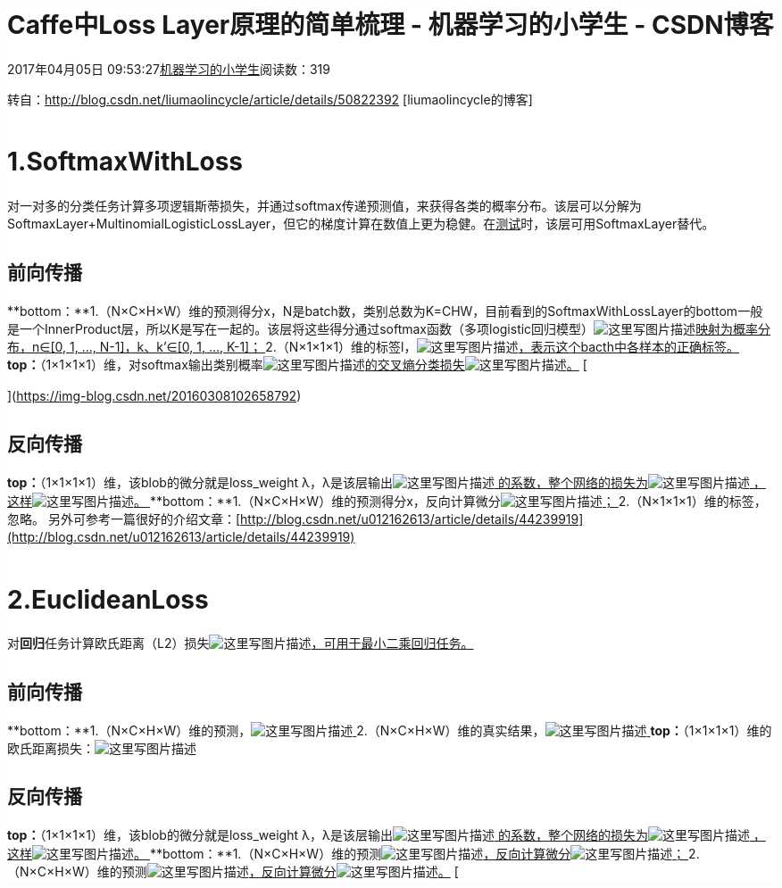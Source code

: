 
# Caffe中Loss Layer原理的简单梳理 - 机器学习的小学生 - CSDN博客


2017年04月05日 09:53:27[机器学习的小学生](https://me.csdn.net/xuluhui123)阅读数：319


转自：http://blog.csdn.net/liumaolincycle/article/details/50822392 [liumaolincycle的博客]
# 1.SoftmaxWithLoss
对一对多的分类任务计算多项逻辑斯蒂损失，并通过softmax传递预测值，来获得各类的概率分布。该层可以分解为SoftmaxLayer+MultinomialLogisticLossLayer，但它的梯度计算在数值上更为稳健。在[测试](http://lib.csdn.net/base/softwaretest)时，该层可用SoftmaxLayer替代。
## 前向传播
**bottom：**1.（N×C×H×W）维的预测得分x，N是batch数，类别总数为K=CHW，目前看到的SoftmaxWithLossLayer的bottom一般是一个InnerProduct层，所以K是写在一起的。该层将这些得分通过softmax函数（多项logistic回归模型）![这里写图片描述](https://img-blog.csdn.net/20160308102130566)[映射为概率分布，n∈[0, 1, …, N-1]，k、k’∈[0, 1, …, K-1]； ](https://img-blog.csdn.net/20160308102130566)
2.（N×1×1×1）维的标签l，![这里写图片描述](https://img-blog.csdn.net/20160308102308678)[，表示这个bacth中各样本的正确标签。 ](https://img-blog.csdn.net/20160308102308678)
**top：**（1×1×1×1）维，对softmax输出类别概率![这里写图片描述](https://img-blog.csdn.net/20160308102658792)[的交叉熵分类损失](https://img-blog.csdn.net/20160308102658792)![这里写图片描述](https://img-blog.csdn.net/20160308102607286)[。](https://img-blog.csdn.net/20160308102607286)
[

](https://img-blog.csdn.net/20160308102658792)
## 反向传播
[
](https://img-blog.csdn.net/20160308102658792)**top：**（1×1×1×1）维，该blob的微分就是loss_weight λ，λ是该层输出![这里写图片描述](https://img-blog.csdn.net/20160308163923086)[ 的系数，整个网络的损失为](https://img-blog.csdn.net/20160308163923086)![这里写图片描述](https://img-blog.csdn.net/20160308163959592)[ ，这样](https://img-blog.csdn.net/20160308163959592)![这里写图片描述](https://img-blog.csdn.net/20160308164107542)[。 ](https://img-blog.csdn.net/20160308164107542)
**bottom：**1.（N×C×H×W）维的预测得分x，反向计算微分![这里写图片描述](https://img-blog.csdn.net/20160308164318109)[； ](https://img-blog.csdn.net/20160308164318109)
2.（N×1×1×1）维的标签，忽略。
另外可参考一篇很好的介绍文章：[http://blog.csdn.net/u012162613/article/details/44239919](http://blog.csdn.net/u012162613/article/details/44239919)
# 2.EuclideanLoss
对**回归**任务计算欧氏距离（L2）损失![这里写图片描述](https://img-blog.csdn.net/20160308143234979)[，可用于最小二乘回归任务。](https://img-blog.csdn.net/20160308143234979)
## 前向传播
**bottom：**1.（N×C×H×W）维的预测，![这里写图片描述](https://img-blog.csdn.net/20160308161523041)[ ](https://img-blog.csdn.net/20160308161523041)
2.（N×C×H×W）维的真实结果，![这里写图片描述](https://img-blog.csdn.net/20160308161548745)[ ](https://img-blog.csdn.net/20160308161548745)
**top：**（1×1×1×1）维的欧氏距离损失：![这里写图片描述](https://img-blog.csdn.net/20160308161717028)
## 反向传播
**top：**（1×1×1×1）维，该blob的微分就是loss_weight λ，λ是该层输出![这里写图片描述](https://img-blog.csdn.net/20160308163923086)[ 的系数，整个网络的损失为](https://img-blog.csdn.net/20160308163923086)![这里写图片描述](https://img-blog.csdn.net/20160308163959592)[ ，这样](https://img-blog.csdn.net/20160308163959592)![这里写图片描述](https://img-blog.csdn.net/20160308164107542)[。 ](https://img-blog.csdn.net/20160308164107542)
**bottom：**1.（N×C×H×W）维的预测![这里写图片描述](https://img-blog.csdn.net/20160308165208291)[，反向计算微分](https://img-blog.csdn.net/20160308165208291)![这里写图片描述](https://img-blog.csdn.net/20160308165954569)[； ](https://img-blog.csdn.net/20160308165954569)
2.（N×C×H×W）维的预测![这里写图片描述](https://img-blog.csdn.net/20160308170045240)[，反向计算微分](https://img-blog.csdn.net/20160308170045240)![这里写图片描述](https://img-blog.csdn.net/20160308170103349)[。](https://img-blog.csdn.net/20160308170103349)
[
